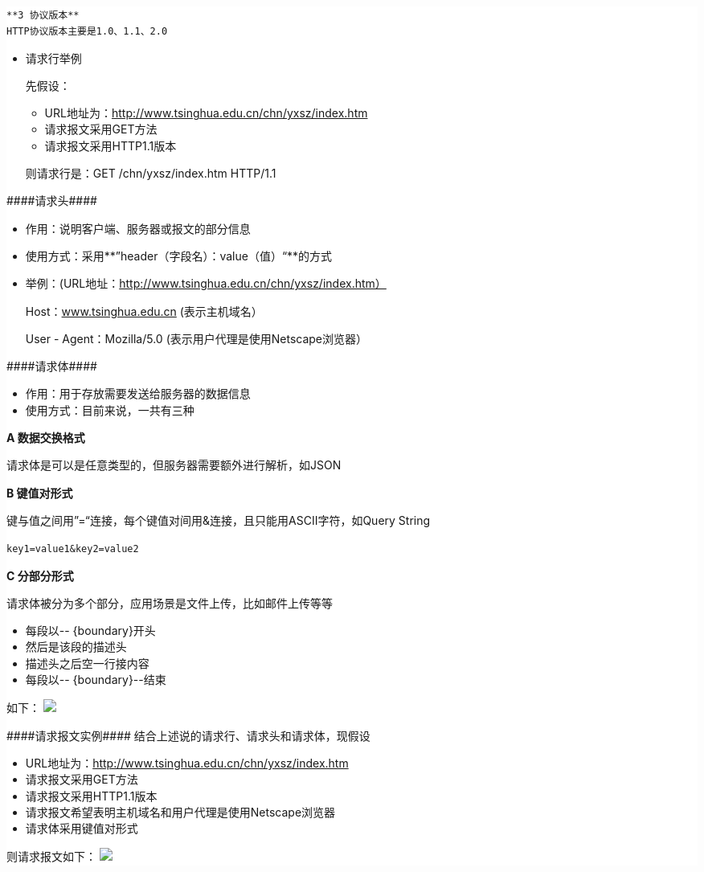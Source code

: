 	**3 协议版本**
	HTTP协议版本主要是1.0、1.1、2.0

- 请求行举例

	先假设：
	- URL地址为：http://www.tsinghua.edu.cn/chn/yxsz/index.htm
	- 请求报文采用GET方法
	- 请求报文采用HTTP1.1版本
	
	则请求行是：GET /chn/yxsz/index.htm HTTP/1.1

####请求头####
- 作用：说明客户端、服务器或报文的部分信息
- 使用方式：采用**”header（字段名）：value（值）“**的方式
- 举例：(URL地址：http://www.tsinghua.edu.cn/chn/yxsz/index.htm）

	Host：www.tsinghua.edu.cn (表示主机域名）

	User - Agent：Mozilla/5.0 (表示用户代理是使用Netscape浏览器）

####请求体####
- 作用：用于存放需要发送给服务器的数据信息
- 使用方式：目前来说，一共有三种

**A 数据交换格式**

请求体是可以是任意类型的，但服务器需要额外进行解析，如JSON

**B 键值对形式**

键与值之间用”=“连接，每个键值对间用&连接，且只能用ASCII字符，如Query String

    key1=value1&key2=value2

**C 分部分形式**

请求体被分为多个部分，应用场景是文件上传，比如邮件上传等等

- 每段以-- {boundary}开头
- 然后是该段的描述头
- 描述头之后空一行接内容
- 每段以-- {boundary}--结束

如下：
![](http://upload-images.jianshu.io/upload_images/944365-b52f89dab30dbad6.png?imageMogr2/auto-orient/strip%7CimageView2/2/w/1240)

####请求报文实例####
结合上述说的请求行、请求头和请求体，现假设

- URL地址为：http://www.tsinghua.edu.cn/chn/yxsz/index.htm
- 请求报文采用GET方法
- 请求报文采用HTTP1.1版本
- 请求报文希望表明主机域名和用户代理是使用Netscape浏览器
- 请求体采用键值对形式

则请求报文如下：
![](http://upload-images.jianshu.io/upload_images/944365-7889517ed4ec54bb.png?imageMogr2/auto-orient/strip%7CimageView2/2/w/1240)
